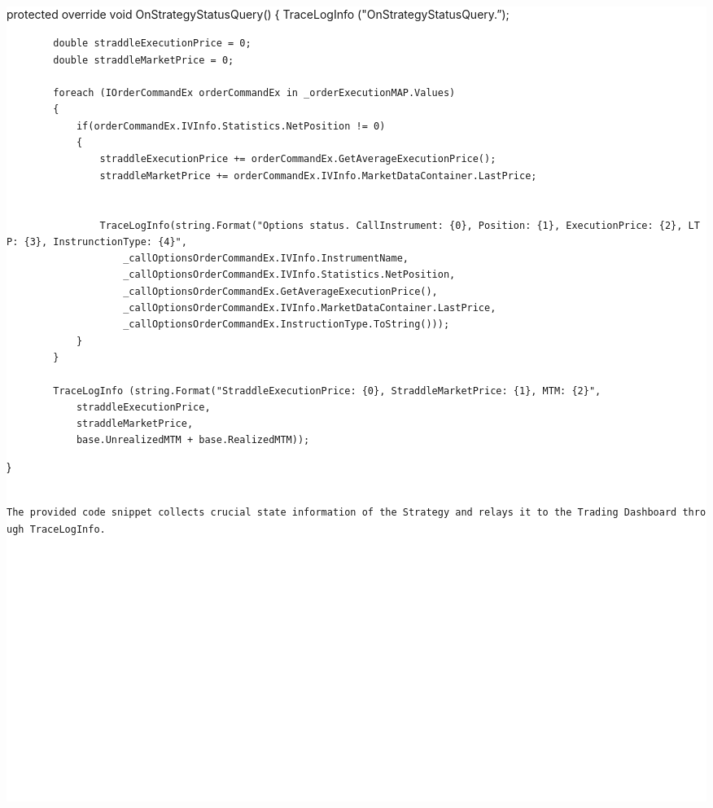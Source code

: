 ```

```
protected override void OnStrategyStatusQuery()
{
            TraceLogInfo ("OnStrategyStatusQuery.”);

            double straddleExecutionPrice = 0;
            double straddleMarketPrice = 0;

            foreach (IOrderCommandEx orderCommandEx in _orderExecutionMAP.Values)
            {
                if(orderCommandEx.IVInfo.Statistics.NetPosition != 0)
                {
                    straddleExecutionPrice += orderCommandEx.GetAverageExecutionPrice();
                    straddleMarketPrice += orderCommandEx.IVInfo.MarketDataContainer.LastPrice;


                    TraceLogInfo(string.Format("Options status. CallInstrument: {0}, Position: {1}, ExecutionPrice: {2}, LTP: {3}, InstrunctionType: {4}",
                        _callOptionsOrderCommandEx.IVInfo.InstrumentName,
                        _callOptionsOrderCommandEx.IVInfo.Statistics.NetPosition,
                        _callOptionsOrderCommandEx.GetAverageExecutionPrice(),
                        _callOptionsOrderCommandEx.IVInfo.MarketDataContainer.LastPrice,
                        _callOptionsOrderCommandEx.InstructionType.ToString()));
                }
            }

            TraceLogInfo (string.Format("StraddleExecutionPrice: {0}, StraddleMarketPrice: {1}, MTM: {2}",
                straddleExecutionPrice,
                straddleMarketPrice,
                base.UnrealizedMTM + base.RealizedMTM));
}
```

The provided code snippet collects crucial state information of the Strategy and relays it to the Trading Dashboard through TraceLogInfo.
















